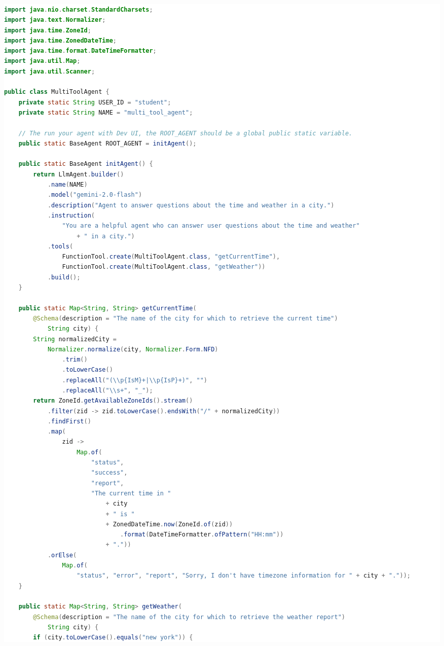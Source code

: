 ```java
import java.nio.charset.StandardCharsets;
import java.text.Normalizer;
import java.time.ZoneId;
import java.time.ZonedDateTime;
import java.time.format.DateTimeFormatter;
import java.util.Map;
import java.util.Scanner;

public class MultiToolAgent {
    private static String USER_ID = "student";
    private static String NAME = "multi_tool_agent";

    // The run your agent with Dev UI, the ROOT_AGENT should be a global public static variable.
    public static BaseAgent ROOT_AGENT = initAgent();

    public static BaseAgent initAgent() {
        return LlmAgent.builder()
            .name(NAME)
            .model("gemini-2.0-flash")
            .description("Agent to answer questions about the time and weather in a city.")
            .instruction(
                "You are a helpful agent who can answer user questions about the time and weather"
                    + " in a city.")
            .tools(
                FunctionTool.create(MultiToolAgent.class, "getCurrentTime"),
                FunctionTool.create(MultiToolAgent.class, "getWeather"))
            .build();
    }

    public static Map<String, String> getCurrentTime(
        @Schema(description = "The name of the city for which to retrieve the current time")
            String city) {
        String normalizedCity =
            Normalizer.normalize(city, Normalizer.Form.NFD)
                .trim()
                .toLowerCase()
                .replaceAll("(\\p{IsM}+|\\p{IsP}+)", "")
                .replaceAll("\\s+", "_");
        return ZoneId.getAvailableZoneIds().stream()
            .filter(zid -> zid.toLowerCase().endsWith("/" + normalizedCity))
            .findFirst()
            .map(
                zid ->
                    Map.of(
                        "status",
                        "success",
                        "report",
                        "The current time in "
                            + city
                            + " is "
                            + ZonedDateTime.now(ZoneId.of(zid))
                                .format(DateTimeFormatter.ofPattern("HH:mm"))
                            + "."))
            .orElse(
                Map.of(
                    "status", "error", "report", "Sorry, I don't have timezone information for " + city + "."));
    }

    public static Map<String, String> getWeather(
        @Schema(description = "The name of the city for which to retrieve the weather report")
            String city) {
        if (city.toLowerCase().equals("new york")) {
```